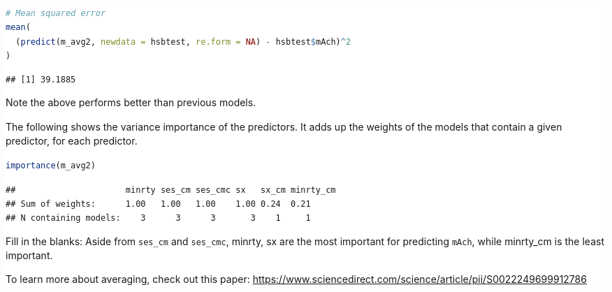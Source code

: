 ``` r
# Mean squared error 
mean(
  (predict(m_avg2, newdata = hsbtest, re.form = NA) - hsbtest$mAch)^2
)
```

    ## [1] 39.1885

Note the above performs better than previous models.

The following shows the variance importance of the predictors. It adds
up the weights of the models that contain a given predictor, for each
predictor.

``` r
importance(m_avg2)
```

    ##                      minrty ses_cm ses_cmc sx   sx_cm minrty_cm
    ## Sum of weights:      1.00   1.00   1.00    1.00 0.24  0.21     
    ## N containing models:    3      3      3       3    1     1

Fill in the blanks: Aside from `ses_cm` and `ses_cmc`, minrty, sx are
the most important for predicting `mAch`, while minrty\_cm is the least
important.

To learn more about averaging, check out this paper:
<https://www.sciencedirect.com/science/article/pii/S0022249699912786>
